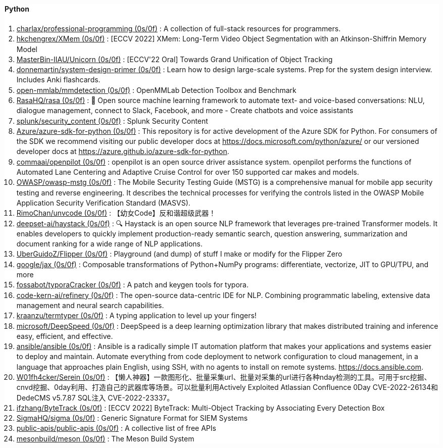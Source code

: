 #### Python
1. [charlax/professional-programming (0s/0f)](https://github.com/charlax/professional-programming) : A collection of full-stack resources for programmers.
2. [hkchengrex/XMem (0s/0f)](https://github.com/hkchengrex/XMem) : [ECCV 2022] XMem: Long-Term Video Object Segmentation with an Atkinson-Shiffrin Memory Model
3. [MasterBin-IIAU/Unicorn (0s/0f)](https://github.com/MasterBin-IIAU/Unicorn) : [ECCV'22 Oral] Towards Grand Unification of Object Tracking
4. [donnemartin/system-design-primer (0s/0f)](https://github.com/donnemartin/system-design-primer) : Learn how to design large-scale systems. Prep for the system design interview. Includes Anki flashcards.
5. [open-mmlab/mmdetection (0s/0f)](https://github.com/open-mmlab/mmdetection) : OpenMMLab Detection Toolbox and Benchmark
6. [RasaHQ/rasa (0s/0f)](https://github.com/RasaHQ/rasa) : 💬 Open source machine learning framework to automate text- and voice-based conversations: NLU, dialogue management, connect to Slack, Facebook, and more - Create chatbots and voice assistants
7. [splunk/security_content (0s/0f)](https://github.com/splunk/security_content) : Splunk Security Content
8. [Azure/azure-sdk-for-python (0s/0f)](https://github.com/Azure/azure-sdk-for-python) : This repository is for active development of the Azure SDK for Python. For consumers of the SDK we recommend visiting our public developer docs at https://docs.microsoft.com/python/azure/ or our versioned developer docs at https://azure.github.io/azure-sdk-for-python.
9. [commaai/openpilot (0s/0f)](https://github.com/commaai/openpilot) : openpilot is an open source driver assistance system. openpilot performs the functions of Automated Lane Centering and Adaptive Cruise Control for over 150 supported car makes and models.
10. [OWASP/owasp-mstg (0s/0f)](https://github.com/OWASP/owasp-mstg) : The Mobile Security Testing Guide (MSTG) is a comprehensive manual for mobile app security testing and reverse engineering. It describes the technical processes for verifying the controls listed in the OWASP Mobile Application Security Verification Standard (MASVS).
11. [RimoChan/unvcode (0s/0f)](https://github.com/RimoChan/unvcode) : 【幼女Code】反和谐超级武器！
12. [deepset-ai/haystack (0s/0f)](https://github.com/deepset-ai/haystack) : 🔍 Haystack is an open source NLP framework that leverages pre-trained Transformer models. It enables developers to quickly implement production-ready semantic search, question answering, summarization and document ranking for a wide range of NLP applications.
13. [UberGuidoZ/Flipper (0s/0f)](https://github.com/UberGuidoZ/Flipper) : Playground (and dump) of stuff I make or modify for the Flipper Zero
14. [google/jax (0s/0f)](https://github.com/google/jax) : Composable transformations of Python+NumPy programs: differentiate, vectorize, JIT to GPU/TPU, and more
15. [fossabot/typoraCracker (0s/0f)](https://github.com/fossabot/typoraCracker) : A patch and keygen tools for typora.
16. [code-kern-ai/refinery (0s/0f)](https://github.com/code-kern-ai/refinery) : The open-source data-centric IDE for NLP. Combining programmatic labeling, extensive data management and neural search capabilities.
17. [kraanzu/termtyper (0s/0f)](https://github.com/kraanzu/termtyper) : A typing application to level up your fingers!
18. [microsoft/DeepSpeed (0s/0f)](https://github.com/microsoft/DeepSpeed) : DeepSpeed is a deep learning optimization library that makes distributed training and inference easy, efficient, and effective.
19. [ansible/ansible (0s/0f)](https://github.com/ansible/ansible) : Ansible is a radically simple IT automation platform that makes your applications and systems easier to deploy and maintain. Automate everything from code deployment to network configuration to cloud management, in a language that approaches plain English, using SSH, with no agents to install on remote systems. https://docs.ansible.com.
20. [W01fh4cker/Serein (0s/0f)](https://github.com/W01fh4cker/Serein) : 【懒人神器】一款图形化、批量采集url、批量对采集的url进行各种nday检测的工具。可用于src挖掘、cnvd挖掘、0day利用、打造自己的武器库等场景。可以批量利用Actively Exploited Atlassian Confluence 0Day CVE-2022-26134和DedeCMS v5.7.87 SQL注入 CVE-2022-23337。
21. [ifzhang/ByteTrack (0s/0f)](https://github.com/ifzhang/ByteTrack) : [ECCV 2022] ByteTrack: Multi-Object Tracking by Associating Every Detection Box
22. [SigmaHQ/sigma (0s/0f)](https://github.com/SigmaHQ/sigma) : Generic Signature Format for SIEM Systems
23. [public-apis/public-apis (0s/0f)](https://github.com/public-apis/public-apis) : A collective list of free APIs
24. [mesonbuild/meson (0s/0f)](https://github.com/mesonbuild/meson) : The Meson Build System
